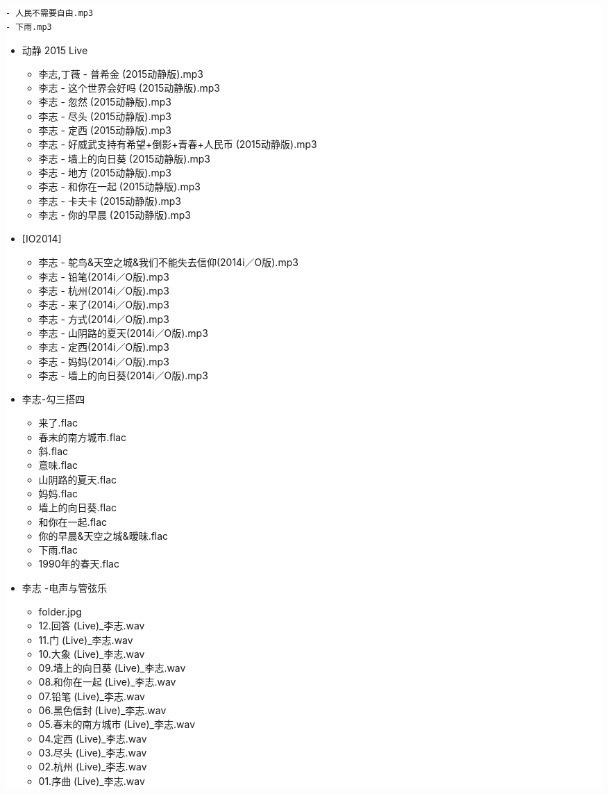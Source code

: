    - 人民不需要自由.mp3
    - 下雨.mp3


- 动静 2015 Live

    - 李志,丁薇 - 普希金 (2015动静版).mp3
    - 李志 - 这个世界会好吗 (2015动静版).mp3
    - 李志 - 忽然 (2015动静版).mp3
    - 李志 - 尽头 (2015动静版).mp3
    - 李志 - 定西 (2015动静版).mp3
    - 李志 - 好威武支持有希望+倒影+青春+人民币 (2015动静版).mp3
    - 李志 - 墙上的向日葵 (2015动静版).mp3
    - 李志 - 地方 (2015动静版).mp3
    - 李志 - 和你在一起 (2015动静版).mp3
    - 李志 - 卡夫卡 (2015动静版).mp3
    - 李志 - 你的早晨 (2015动静版).mp3
    
    
- [IO2014]

    - 李志 - 鸵鸟&天空之城&我们不能失去信仰(2014i／O版).mp3
    - 李志 - 铅笔(2014i／O版).mp3
    - 李志 - 杭州(2014i／O版).mp3
    - 李志 - 来了(2014i／O版).mp3
    - 李志 - 方式(2014i／O版).mp3
    - 李志 - 山阴路的夏天(2014i／O版).mp3
    - 李志 - 定西(2014i／O版).mp3
    - 李志 - 妈妈(2014i／O版).mp3
    - 李志 - 墙上的向日葵(2014i／O版).mp3
    
    
-  李志-勾三搭四

    - 来了.flac
    - 春末的南方城市.flac
    - 斜.flac
    - 意味.flac
    - 山阴路的夏天.flac
    - 妈妈.flac
    - 墙上的向日葵.flac
    - 和你在一起.flac
    - 你的早晨&天空之城&暧昧.flac
    - 下雨.flac
    - 1990年的春天.flac
    
    
- 李志 -电声与管弦乐

    - folder.jpg
    - 12.回答 (Live)_李志.wav
    - 11.门 (Live)_李志.wav
    - 10.大象 (Live)_李志.wav
    - 09.墙上的向日葵 (Live)_李志.wav
    - 08.和你在一起 (Live)_李志.wav
    - 07.铅笔 (Live)_李志.wav
    - 06.黑色信封 (Live)_李志.wav
    - 05.春末的南方城市 (Live)_李志.wav
    - 04.定西 (Live)_李志.wav
    - 03.尽头 (Live)_李志.wav
    - 02.杭州 (Live)_李志.wav
    - 01.序曲 (Live)_李志.wav
    